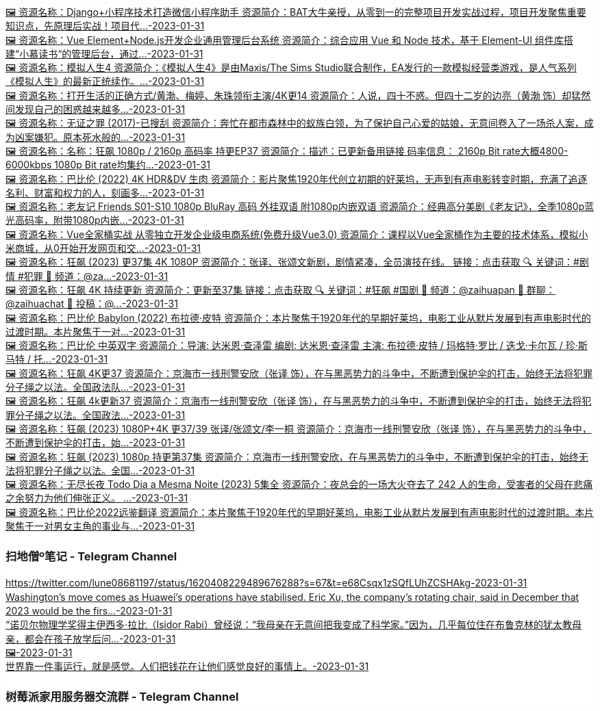 <a target=_blank rel=nofollow href="https://t.me/yunpanpan/26851" >🖼 资源名称：Django+小程序技术打造微信小程序助手 资源简介：BAT大牛亲授，从零到一的完整项目开发实战过程，项目开发聚焦重要知识点，先原理后实战！项目代...-2023-01-31</a><br/><a target=_blank rel=nofollow href="https://t.me/yunpanpan/26850" >🖼 资源名称：Vue Element+Node.js开发企业通用管理后台系统 资源简介：综合应用 Vue 和 Node 技术，基于 Element-UI 组件库搭建“小慕读书“的管理后台，通过...-2023-01-31</a><br/><a target=_blank rel=nofollow href="https://t.me/yunpanpan/26849" >🖼 资源名称：模拟人生4 资源简介：《模拟人生4》是由Maxis/The Sims Studio联合制作，EA发行的一款模拟经营类游戏，是人气系列《模拟人生》的最新正统续作。...-2023-01-31</a><br/><a target=_blank rel=nofollow href="https://t.me/yunpanpan/26847" >🖼 资源名称：打开生活的正确方式/黄渤、梅婷、朱珠领衔主演/4K更14 资源简介：人说，四十不惑。但四十二岁的边亮（黄渤 饰）却猛然间发现自己的困惑越来越多...-2023-01-31</a><br/><a target=_blank rel=nofollow href="https://t.me/yunpanpan/26846" >🖼 资源名称：无证之罪 (2017)-已搜刮 资源简介：奔忙在都市森林中的蚁族白领，为了保护自己心爱的姑娘，无意间卷入了一场杀人案，成为凶案嫌犯。原本死水般的...-2023-01-31</a><br/><a target=_blank rel=nofollow href="https://t.me/yunpanpan/26843" >🖼 资源名称：名称：狂飙 1080p / 2160p 高码率 持更EP37 资源简介：描述：已更新备用链接 码率信息： 2160p Bit rate大概4800-6000kbps 1080p Bit rate均集约...-2023-01-31</a><br/><a target=_blank rel=nofollow href="https://t.me/yunpanpan/26842" >🖼 资源名称：巴比伦 (2022) 4K HDR&DV 生肉 资源简介：影片聚焦1920年代创立初期的好莱坞，无声到有声电影转变时期，充满了追逐名利、财富和权力的人，刻画多...-2023-01-31</a><br/><a target=_blank rel=nofollow href="https://t.me/yunpanpan/26841" >🖼 资源名称：老友记 Friends S01-S10 1080p BluRay 高码 外挂双语 附1080p内嵌双语 资源简介：经典高分美剧《老友记》，全季1080p蓝光高码率，附带1080p内嵌...-2023-01-31</a><br/><a target=_blank rel=nofollow href="https://t.me/yunpanpan/26839" >🖼 资源名称：Vue全家桶实战 从零独立开发企业级电商系统(免费升级Vue3.0) 资源简介：课程以Vue全家桶作为主要的技术体系，模拟小米商城，从0开始开发网页和交...-2023-01-31</a><br/><a target=_blank rel=nofollow href="https://t.me/yunpanpan/26838" >🖼 资源名称：狂飙 (2023) 更37集 4K 1080P 资源简介：张译、张颂文新剧，剧情紧凑，全员演技在线。 链接：点击获取 🔍 关键词：#剧情 #犯罪 📣 频道：@za...-2023-01-31</a><br/><a target=_blank rel=nofollow href="https://t.me/yunpanpan/26837" >🖼 资源名称：狂飙 4K 持续更新 资源简介：更新至37集 链接：点击获取 🔍 关键词：#狂飙 #国剧 📣 频道：@zaihuapan 💬 群聊：@zaihuachat 🤖 投稿：@...-2023-01-31</a><br/><a target=_blank rel=nofollow href="https://t.me/yunpanpan/26836" >🖼 资源名称：巴比伦 Babylon (2022) 布拉德·皮特 资源简介：本片聚焦于1920年代的早期好莱坞，电影工业从默片发展到有声电影时代的过渡时期。本片聚焦于一对...-2023-01-31</a><br/><a target=_blank rel=nofollow href="https://t.me/yunpanpan/26835" >🖼 资源名称：巴比伦 中英双字 资源简介：导演: 达米恩·查泽雷 编剧: 达米恩·查泽雷 主演: 布拉德·皮特 / 玛格特·罗比 / 迭戈·卡尔瓦 / 珍·斯马特 / 托...-2023-01-31</a><br/><a target=_blank rel=nofollow href="https://t.me/yunpanpan/26834" >🖼 资源名称：狂飙 4K更37 资源简介：京海市一线刑警安欣（张译 饰），在与黑恶势力的斗争中，不断遭到保护伞的打击，始终无法将犯罪分子绳之以法。全国政法队...-2023-01-31</a><br/><a target=_blank rel=nofollow href="https://t.me/yunpanpan/26833" >🖼 资源名称：狂飙 4k更新37 资源简介：京海市一线刑警安欣（张译 饰），在与黑恶势力的斗争中，不断遭到保护伞的打击，始终无法将犯罪分子绳之以法。全国政法...-2023-01-31</a><br/><a target=_blank rel=nofollow href="https://t.me/yunpanpan/26832" >🖼 资源名称：狂飙 (2023) 1080P+4K 更37/39 张译/张颂文/李一桐 资源简介：京海市一线刑警安欣（张译 饰），在与黑恶势力的斗争中，不断遭到保护伞的打击，始...-2023-01-31</a><br/><a target=_blank rel=nofollow href="https://t.me/yunpanpan/26831" >🖼 资源名称：狂飙 (2023) 1080p 持更第37集 资源简介：京海市一线刑警安欣，在与黑恶势力的斗争中，不断遭到保护伞的打击，始终无法将犯罪分子绳之以法。全国...-2023-01-31</a><br/><a target=_blank rel=nofollow href="https://t.me/yunpanpan/26830" >🖼 资源名称：无尽长夜 Todo Dia a Mesma Noite (2023) 5集全 资源简介：夜总会的一场大火夺去了 242 人的生命，受害者的父母在悲痛之余努力为他们伸张正义。 ...-2023-01-31</a><br/><a target=_blank rel=nofollow href="https://t.me/yunpanpan/26829" >🖼 资源名称：巴比伦2022远鉴翻译 资源简介：本片聚焦于1920年代的早期好莱坞，电影工业从默片发展到有声电影时代的过渡时期。本片聚焦于一对男女主角的事业与...-2023-01-31</a><br/>



###  扫地僧º笔记 - Telegram Channel

<a target=_blank rel=nofollow href="https://t.me/lover_links/4015" >https://twitter.com/lune08681197/status/1620408229489676288?s=67&t=e68Csqx1zSQfLUhZCSHAkg-2023-01-31</a><br/><a target=_blank rel=nofollow href="https://t.me/lover_links/4014" >Washington’s move comes as Huawei’s operations have stabilised. Eric Xu, the company’s rotating chair, said in December that 2023 would be the firs...-2023-01-31</a><br/><a target=_blank rel=nofollow href="https://t.me/lover_links/4013" >“诺贝尔物理学奖得主伊西多·拉比（Isidor Rabi）曾经说：“我母亲在无意间把我变成了科学家。”因为，几乎每位住在布鲁克林的犹太教母亲，都会在孩子放学后问...-2023-01-31</a><br/><a target=_blank rel=nofollow href="https://t.me/lover_links/4012" >🖼-2023-01-31</a><br/><a target=_blank rel=nofollow href="https://t.me/lover_links/4011" >世界靠一件事运行，就是感觉。人们把钱花在让他们感觉良好的事情上。-2023-01-31</a><br/>



###  树莓派家用服务器交流群 - Telegram Channel



